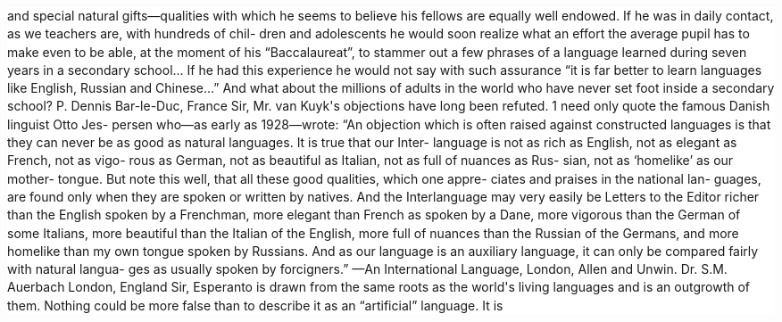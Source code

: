 and special natural gifts—qualities 
with which he seems to believe his 
fellows are equally well endowed. 
If he was in daily contact, as we 
teachers are, with hundreds of chil- 
dren and adolescents he would soon 
realize what an effort the average 
pupil has to make even to be able, 
at the moment of his “Baccalaureat”, 
to stammer out a few phrases of a 
language learned during seven years 
in a secondary school... If he had 
this experience he would not say with 
such assurance “it is far better to 
learn languages like English, Russian 
and Chinese...” And what about the 
millions of adults in the world who 
have never set foot inside a secondary 
school? 
P. Dennis 
Bar-le-Duc, France 
Sir, 
Mr. van Kuyk's objections have 
long been refuted. 1 need only quote 
the famous Danish linguist Otto Jes- 
persen who—as early as 1928—wrote: 
“An objection which is often raised 
against constructed languages is that 
they can never be as good as natural 
languages. It is true that our Inter- 
language is not as rich as English, 
not as elegant as French, not as vigo- 
rous as German, not as beautiful as 
Italian, not as full of nuances as Rus- 
sian, not as ‘homelike’ as our mother- 
tongue. But note this well, that all 
these good qualities, which one appre- 
ciates and praises in the national lan- 
guages, are found only when they are 
spoken or written by natives. And 
the Interlanguage may very easily be 
Letters to the Editor 
richer than the English spoken by a 
Frenchman, more elegant than French 
as spoken by a Dane, more vigorous 
than the German of some Italians, 
more beautiful than the Italian of the 
English, more full of nuances than the 
Russian of the Germans, and more 
homelike than my own tongue spoken 
by Russians. And as our language is 
an auxiliary language, it can only be 
compared fairly with natural langua- 
ges as usually spoken by forcigners.” 
—An International Language, London, 
Allen and Unwin. 
Dr. S.M. Auerbach 
London, England 
Sir, 
Esperanto is drawn from the same 
roots as the world's living languages 
and is an outgrowth of them. Nothing 
could be more false than to describe 
it as an “artificial” language. It is 